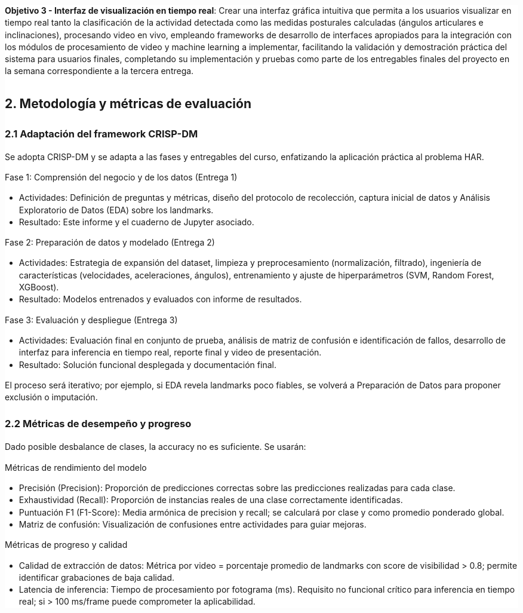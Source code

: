 **Objetivo 3 - Interfaz de visualización en tiempo real**: Crear una interfaz gráfica intuitiva que permita a los usuarios visualizar en tiempo real tanto la clasificación de la actividad detectada como las medidas posturales calculadas (ángulos articulares e inclinaciones), procesando video en vivo, empleando frameworks de desarrollo de interfaces apropiados para la integración con los módulos de procesamiento de video y machine learning a implementar, facilitando la validación y demostración práctica del sistema para usuarios finales, completando su implementación y pruebas como parte de los entregables finales del proyecto en la semana correspondiente a la tercera entrega.

## 2. Metodología y métricas de evaluación

### 2.1 Adaptación del framework CRISP-DM

Se adopta CRISP-DM y se adapta a las fases y entregables del curso, enfatizando la aplicación práctica al problema HAR.

Fase 1: Comprensión del negocio y de los datos (Entrega 1)

- Actividades: Definición de preguntas y métricas, diseño del protocolo de recolección, captura inicial de datos y Análisis Exploratorio de Datos (EDA) sobre los landmarks.
- Resultado: Este informe y el cuaderno de Jupyter asociado.

Fase 2: Preparación de datos y modelado (Entrega 2)

- Actividades: Estrategia de expansión del dataset, limpieza y preprocesamiento (normalización, filtrado), ingeniería de características (velocidades, aceleraciones, ángulos), entrenamiento y ajuste de hiperparámetros (SVM, Random Forest, XGBoost).
- Resultado: Modelos entrenados y evaluados con informe de resultados.

Fase 3: Evaluación y despliegue (Entrega 3)

- Actividades: Evaluación final en conjunto de prueba, análisis de matriz de confusión e identificación de fallos, desarrollo de interfaz para inferencia en tiempo real, reporte final y video de presentación.
- Resultado: Solución funcional desplegada y documentación final.

El proceso será iterativo; por ejemplo, si EDA revela landmarks poco fiables, se volverá a Preparación de Datos para proponer exclusión o imputación.

### 2.2 Métricas de desempeño y progreso

Dado posible desbalance de clases, la accuracy no es suficiente. Se usarán:

Métricas de rendimiento del modelo

- Precisión (Precision): Proporción de predicciones correctas sobre las predicciones realizadas para cada clase.
- Exhaustividad (Recall): Proporción de instancias reales de una clase correctamente identificadas.
- Puntuación F1 (F1-Score): Media armónica de precision y recall; se calculará por clase y como promedio ponderado global.
- Matriz de confusión: Visualización de confusiones entre actividades para guiar mejoras.

Métricas de progreso y calidad

- Calidad de extracción de datos: Métrica por video = porcentaje promedio de landmarks con score de visibilidad > 0.8; permite identificar grabaciones de baja calidad.
- Latencia de inferencia: Tiempo de procesamiento por fotograma (ms). Requisito no funcional crítico para inferencia en tiempo real; si > 100 ms/frame puede comprometer la aplicabilidad.
